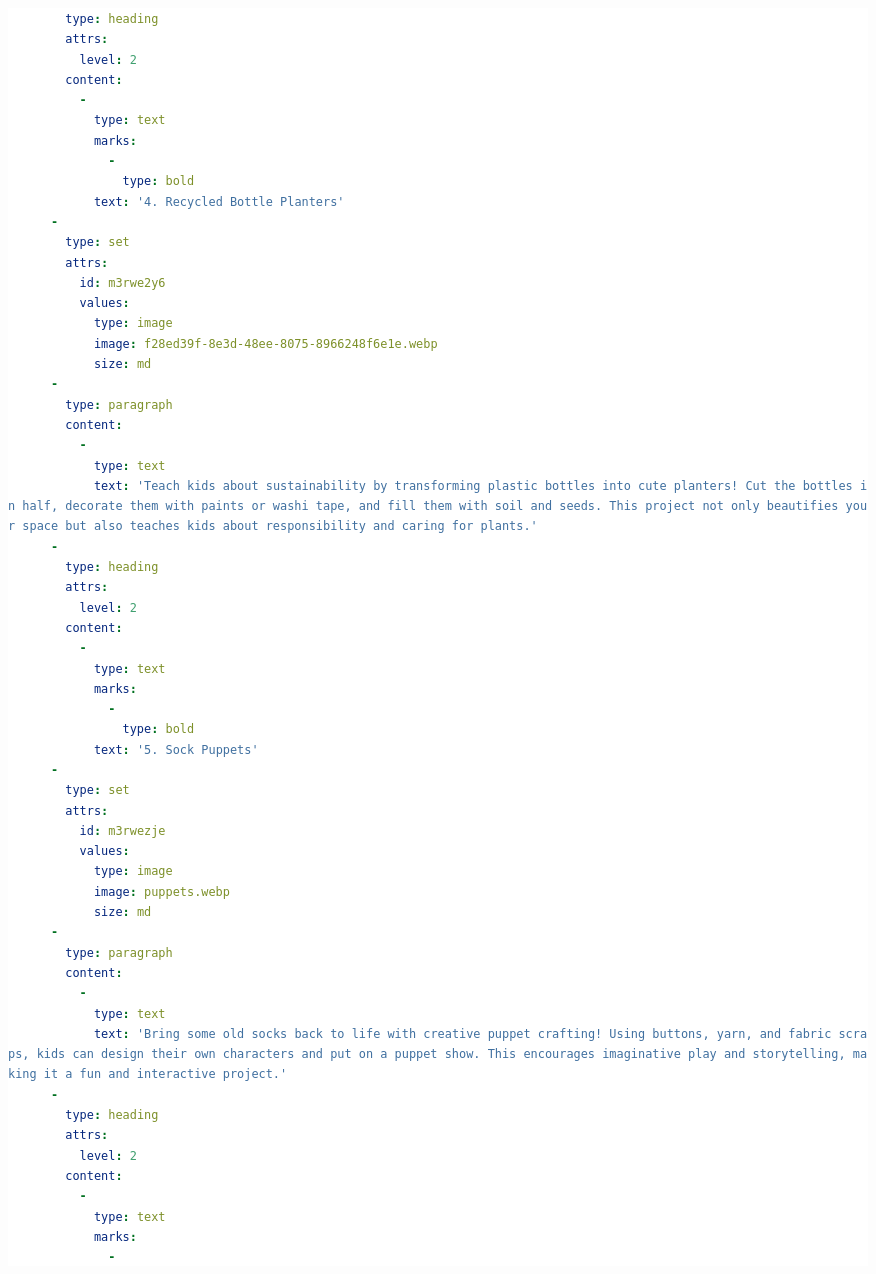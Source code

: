 ```yaml
        type: heading
        attrs:
          level: 2
        content:
          -
            type: text
            marks:
              -
                type: bold
            text: '4. Recycled Bottle Planters'
      -
        type: set
        attrs:
          id: m3rwe2y6
          values:
            type: image
            image: f28ed39f-8e3d-48ee-8075-8966248f6e1e.webp
            size: md
      -
        type: paragraph
        content:
          -
            type: text
            text: 'Teach kids about sustainability by transforming plastic bottles into cute planters! Cut the bottles in half, decorate them with paints or washi tape, and fill them with soil and seeds. This project not only beautifies your space but also teaches kids about responsibility and caring for plants.'
      -
        type: heading
        attrs:
          level: 2
        content:
          -
            type: text
            marks:
              -
                type: bold
            text: '5. Sock Puppets'
      -
        type: set
        attrs:
          id: m3rwezje
          values:
            type: image
            image: puppets.webp
            size: md
      -
        type: paragraph
        content:
          -
            type: text
            text: 'Bring some old socks back to life with creative puppet crafting! Using buttons, yarn, and fabric scraps, kids can design their own characters and put on a puppet show. This encourages imaginative play and storytelling, making it a fun and interactive project.'
      -
        type: heading
        attrs:
          level: 2
        content:
          -
            type: text
            marks:
              -
```